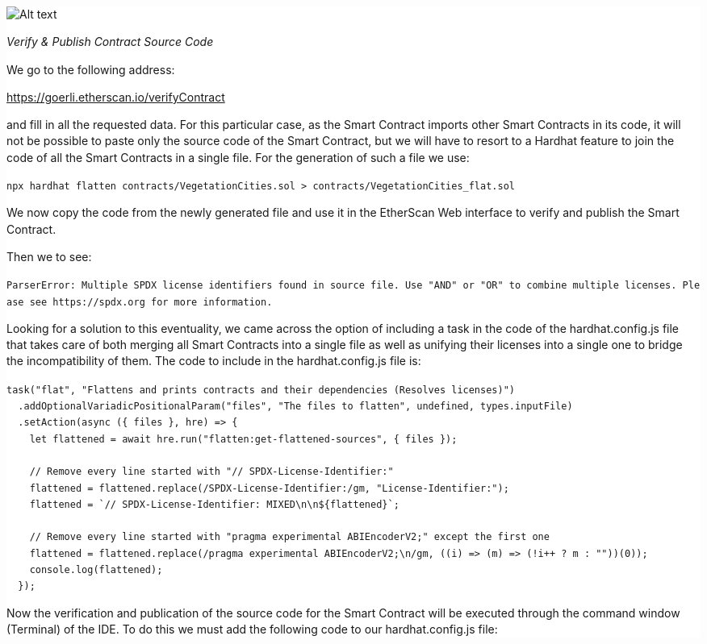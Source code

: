 ![Alt text](https://www.github.com/assets.digitalocean.com/articles/alligator/boo.svg "a title")

_Verify & Publish Contract Source Code_

We go to the following address:

https://goerli.etherscan.io/verifyContract

and fill in all the requested data. For this particular case, as the Smart Contract imports other Smart
Contracts in its code, it will not be possible to paste only the source code of the Smart Contract, but
we will have to resort to a Hardhat feature to join the code of all the Smart Contracts in a single
file. For the generation of such a file we use:

```
npx hardhat flatten contracts/VegetationCities.sol > contracts/VegetationCities_flat.sol
```

We now copy the code from the newly generated file and use it in the EtherScan Web interface to verify
and publish the Smart Contract.

Then we to see:

```
ParserError: Multiple SPDX license identifiers found in source file. Use "AND" or "OR" to combine multiple licenses. Please see https://spdx.org for more information.
```

Looking for a solution to this eventuality, we came across the option of including a task in the code of
the hardhat.config.js file that takes care of both merging all Smart Contracts into a single file as well
as unifying their licenses into a single one to bridge the incompatibility of them. The code to include in
the hardhat.config.js file is:

```
task("flat", "Flattens and prints contracts and their dependencies (Resolves licenses)")
  .addOptionalVariadicPositionalParam("files", "The files to flatten", undefined, types.inputFile)
  .setAction(async ({ files }, hre) => {
    let flattened = await hre.run("flatten:get-flattened-sources", { files });

    // Remove every line started with "// SPDX-License-Identifier:"
    flattened = flattened.replace(/SPDX-License-Identifier:/gm, "License-Identifier:");
    flattened = `// SPDX-License-Identifier: MIXED\n\n${flattened}`;

    // Remove every line started with "pragma experimental ABIEncoderV2;" except the first one
    flattened = flattened.replace(/pragma experimental ABIEncoderV2;\n/gm, ((i) => (m) => (!i++ ? m : ""))(0));
    console.log(flattened);
  });
```

Now the verification and publication of the source code for the Smart Contract will be executed through the
command window (Terminal) of the IDE. To do this we must add the following code to our hardhat.config.js
file:
